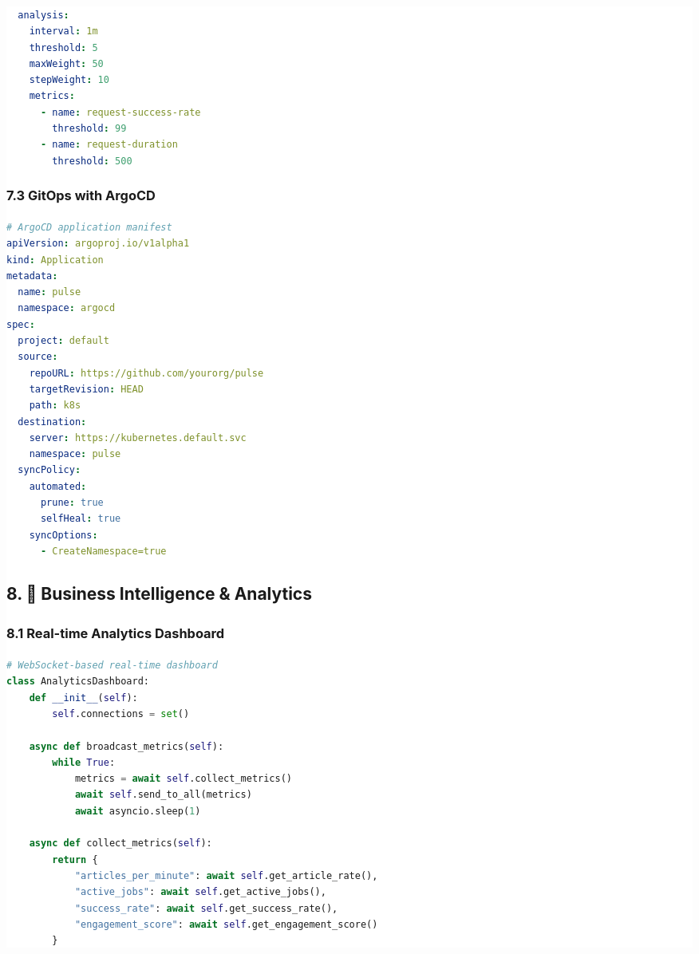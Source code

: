 ```yaml
  analysis:
    interval: 1m
    threshold: 5
    maxWeight: 50
    stepWeight: 10
    metrics:
      - name: request-success-rate
        threshold: 99
      - name: request-duration
        threshold: 500
```

### 7.3 GitOps with ArgoCD

```yaml
# ArgoCD application manifest
apiVersion: argoproj.io/v1alpha1
kind: Application
metadata:
  name: pulse
  namespace: argocd
spec:
  project: default
  source:
    repoURL: https://github.com/yourorg/pulse
    targetRevision: HEAD
    path: k8s
  destination:
    server: https://kubernetes.default.svc
    namespace: pulse
  syncPolicy:
    automated:
      prune: true
      selfHeal: true
    syncOptions:
      - CreateNamespace=true
```

## 8. 💼 Business Intelligence & Analytics

### 8.1 Real-time Analytics Dashboard

```python
# WebSocket-based real-time dashboard
class AnalyticsDashboard:
    def __init__(self):
        self.connections = set()
        
    async def broadcast_metrics(self):
        while True:
            metrics = await self.collect_metrics()
            await self.send_to_all(metrics)
            await asyncio.sleep(1)
    
    async def collect_metrics(self):
        return {
            "articles_per_minute": await self.get_article_rate(),
            "active_jobs": await self.get_active_jobs(),
            "success_rate": await self.get_success_rate(),
            "engagement_score": await self.get_engagement_score()
        }
```
